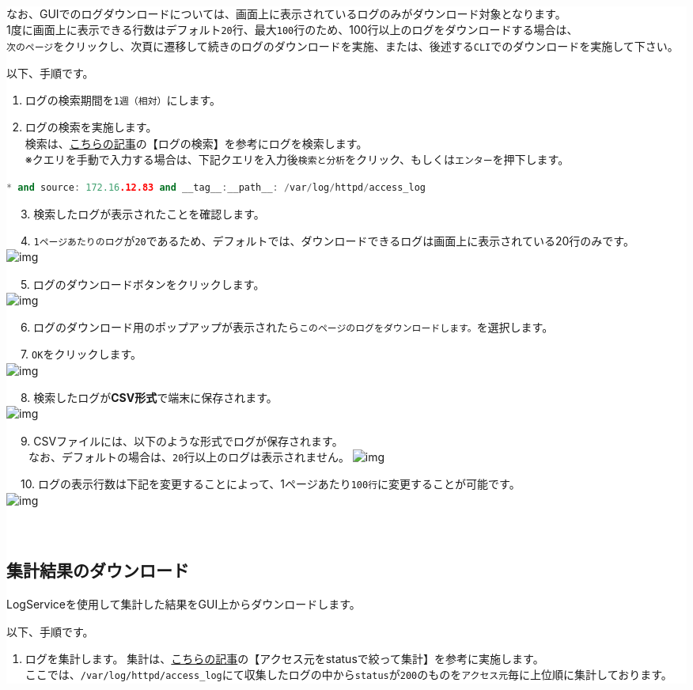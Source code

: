 なお、GUIでのログダウンロードについては、画面上に表示されているログのみがダウンロード対象となります。   
1度に画面上に表示できる行数はデフォルト`20`行、最大`100`行のため、100行以上のログをダウンロードする場合は、   
`次のページ`をクリックし、次頁に遷移して続きのログのダウンロードを実施、または、後述する`CLI`でのダウンロードを実施して下さい。   

以下、手順です。   

1. ログの検索期間を`1週（相対）`にします。   

2. ログの検索を実施します。  
検索は、<a href="https://www.sbcloud.co.jp/entry/2019/07/26/log-service_unyo_2/#%E3%83%AD%E3%82%B0%E3%81%AE%E6%A4%9C%E7%B4%A2">こちらの記事</a>の【ログの検索】を参考にログを検索します。  
※クエリを手動で入力する場合は、下記クエリを入力後`検索と分析`をクリック、もしくは`エンター`を押下します。  
```cpp
* and source: 172.16.12.83 and __tag__:__path__: /var/log/httpd/access_log
```
　
3. 検索したログが表示されたことを確認します。   

　
4. `1ページあたりのログ`が`20`であるため、デフォルトでは、ダウンロードできるログは画面上に表示されている20行のみです。   
![img](https://raw.githubusercontent.com/sbcloud/help/master/content/usecase-LogService/LogService_images_26006613407698100/20190830162922.png "img")      

　
5. ログのダウンロードボタンをクリックします。   
![img](https://raw.githubusercontent.com/sbcloud/help/master/content/usecase-LogService/LogService_images_26006613407698100/20190830162937.png "img")         

　
6. ログのダウンロード用のポップアップが表示されたら`このページのログをダウンロードします。`を選択します。   

　
7. `OK`をクリックします。   
![img](https://raw.githubusercontent.com/sbcloud/help/master/content/usecase-LogService/LogService_images_26006613407698100/20190830162949.png "img")      

　
8. 検索したログが<b>CSV形式</b>で端末に保存されます。   
![img](https://raw.githubusercontent.com/sbcloud/help/master/content/usecase-LogService/LogService_images_26006613407698100/20190830163004.png "img")      

　
9. CSVファイルには、以下のような形式でログが保存されます。   
　　なお、デフォルトの場合は、`20`行以上のログは表示されません。
![img](https://raw.githubusercontent.com/sbcloud/help/master/content/usecase-LogService/LogService_images_26006613407698100/20190830163016.png "img")      

　
10. ログの表示行数は下記を変更することによって、1ページあたり`100行`に変更することが可能です。   
![img](https://raw.githubusercontent.com/sbcloud/help/master/content/usecase-LogService/LogService_images_26006613407698100/20190830163027.png "img")      

　
## 集計結果のダウンロード   
LogServiceを使用して集計した結果をGUI上からダウンロードします。   

以下、手順です。   

1. ログを集計します。
集計は、<a href="https://www.sbcloud.co.jp/entry/2019/08/27/log-service_unyo_3/#%E3%82%A2%E3%82%AF%E3%82%BB%E3%82%B9%E5%85%83%E3%82%92status%E3%81%A7%E7%B5%9E%E3%81%A3%E3%81%A6%E9%9B%86%E8%A8%88">こちらの記事</a>の【アクセス元をstatusで絞って集計】を参考に実施します。    
ここでは、`/var/log/httpd/access_log`にて収集したログの中から`status`が`200`のものを`アクセス元`毎に上位順に集計しております。   
